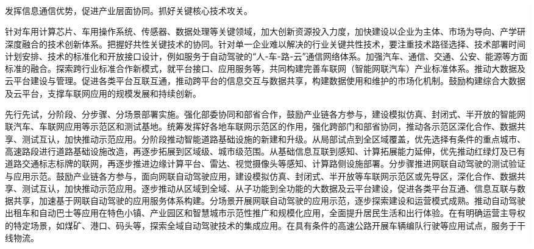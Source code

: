 发挥信息通信优势，促进产业层面协同。抓好关键核心技术攻关。

针对车用计算芯片、车用操作系统、传感器、数据处理等关键领域，加大创新资源投入力度，加快建设以企业为主体、市场为导向、产学研深度融合的技术创新体系。把握好共性关键技术的协同。针对单一企业难以解决的行业关键共性技术，要注重技术路径选择、技术部署时间计划安排、技术的标准化和开放接口设计，例如服务于自动驾驶的“人-车-路-云”通信网络体系。加强汽车、通信、交通、公安、能源等方面标准的融合。探索跨行业标准合作新模式，就平台接口、应用服务等，共同构建完善车联网（智能网联汽车）产业标准体系。推动大数据及云平台建设与管理。促进各类平台互联互通，推动跨平台的信息交互与数据共享，构建数据使用和维护的市场化机制。鼓励构建综合大数据及云平台，支撑车联网应用的规模发展和持续创新。

先行先试，分阶段、分步骤、分场景部署实施。强化部委协同和部省合作，鼓励产业链各方参与，建设模拟仿真、封闭式、半开放的智能网联汽车、车联网应用等示范区和测试基地。统筹发挥好各地车联网示范区的作用，强化跨部门和部省协同，推动各示范区深化合作、数据共享、测试互认，加快推动示范应用。分阶段推动智能道路基础设施的新建和升级。从局部试点到全区域覆盖，优先选择有条件的重点城市、高速路段进行道路基础设施改造，再逐步拓展到区域级、城市级范围。从基础信息互联到感知、计算拓展能力延伸，优先推动红绿灯及已有道路交通标志标牌的联网，再逐步推进边缘计算平台、雷达、视觉摄像头等感知、计算路侧设施部署。分步骤推进网联自动驾驶的测试验证与应用示范。鼓励产业链各方参与，面向网联自动驾驶应用，建设模拟仿真、封闭式、半开放等车联网示范区或先导区，深化合作、数据共享、测试互认，加快推动示范应用。逐步推动从区域到全域、从子功能到全功能的大数据及云平台建设，促进各类平台互通、信息互联与数据共享，加速基于网联自动驾驶的应用服务体系构建。分场景开展网联自动驾驶的应用示范，逐步探索建设和运营模式成熟。推动自动驾驶出租车和自动巴士等应用在特色小镇、产业园区和智慧城市示范性推广和规模化应用，全面提升居民生活和出行体验。在有明确运营主导权的特定场景，如煤矿、港口、码头等，探索全域自动驾驶技术的集成应用。在具有条件的高速公路开展车辆编队行驶等应用试点，服务于干线物流。
